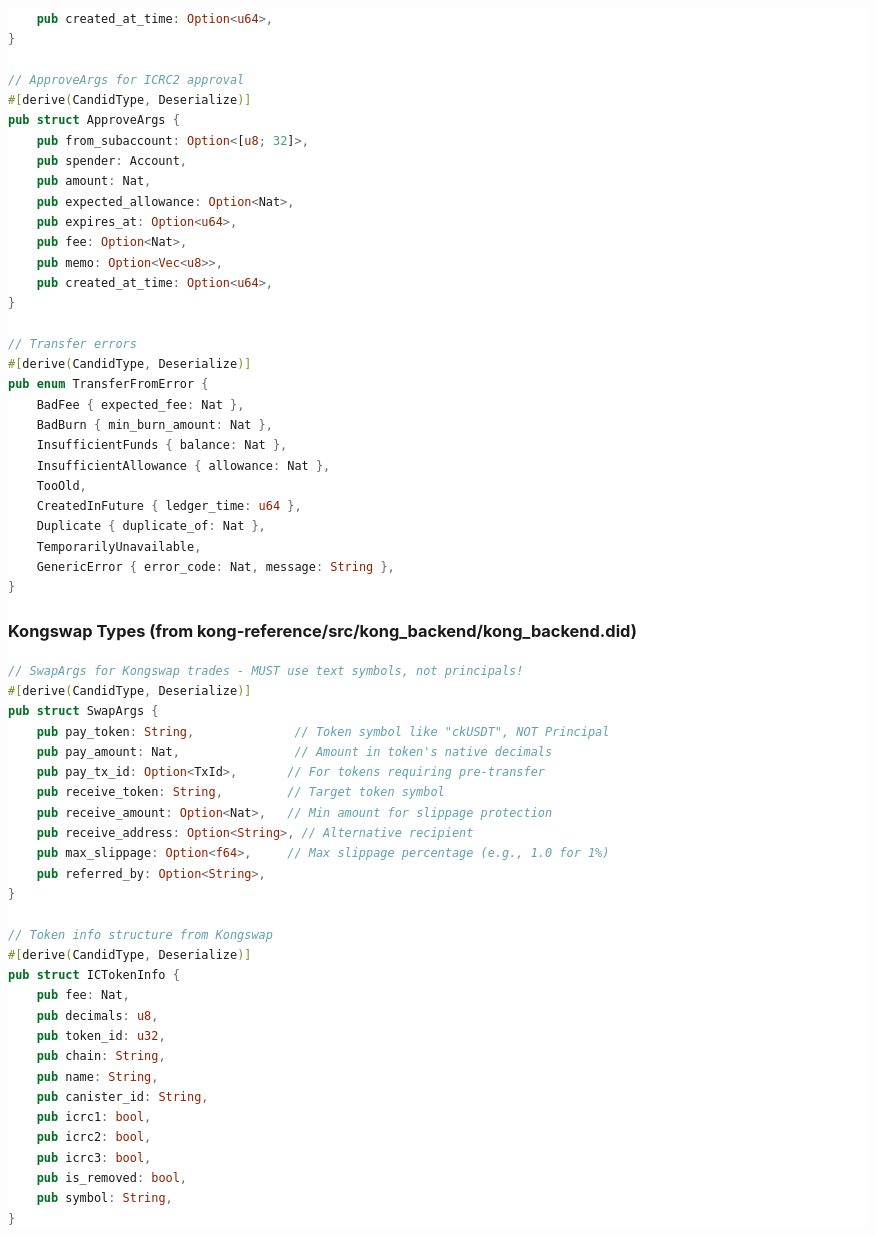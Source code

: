 ```rust
    pub created_at_time: Option<u64>,
}

// ApproveArgs for ICRC2 approval
#[derive(CandidType, Deserialize)]
pub struct ApproveArgs {
    pub from_subaccount: Option<[u8; 32]>,
    pub spender: Account,
    pub amount: Nat,
    pub expected_allowance: Option<Nat>,
    pub expires_at: Option<u64>,
    pub fee: Option<Nat>,
    pub memo: Option<Vec<u8>>,
    pub created_at_time: Option<u64>,
}

// Transfer errors
#[derive(CandidType, Deserialize)]
pub enum TransferFromError {
    BadFee { expected_fee: Nat },
    BadBurn { min_burn_amount: Nat },
    InsufficientFunds { balance: Nat },
    InsufficientAllowance { allowance: Nat },
    TooOld,
    CreatedInFuture { ledger_time: u64 },
    Duplicate { duplicate_of: Nat },
    TemporarilyUnavailable,
    GenericError { error_code: Nat, message: String },
}
```

### Kongswap Types (from kong-reference/src/kong_backend/kong_backend.did)
```rust
// SwapArgs for Kongswap trades - MUST use text symbols, not principals!
#[derive(CandidType, Deserialize)]
pub struct SwapArgs {
    pub pay_token: String,              // Token symbol like "ckUSDT", NOT Principal
    pub pay_amount: Nat,                // Amount in token's native decimals
    pub pay_tx_id: Option<TxId>,       // For tokens requiring pre-transfer
    pub receive_token: String,         // Target token symbol
    pub receive_amount: Option<Nat>,   // Min amount for slippage protection
    pub receive_address: Option<String>, // Alternative recipient
    pub max_slippage: Option<f64>,     // Max slippage percentage (e.g., 1.0 for 1%)
    pub referred_by: Option<String>,
}

// Token info structure from Kongswap
#[derive(CandidType, Deserialize)]
pub struct ICTokenInfo {
    pub fee: Nat,
    pub decimals: u8,
    pub token_id: u32,
    pub chain: String,
    pub name: String,
    pub canister_id: String,
    pub icrc1: bool,
    pub icrc2: bool,
    pub icrc3: bool,
    pub is_removed: bool,
    pub symbol: String,
}
```
